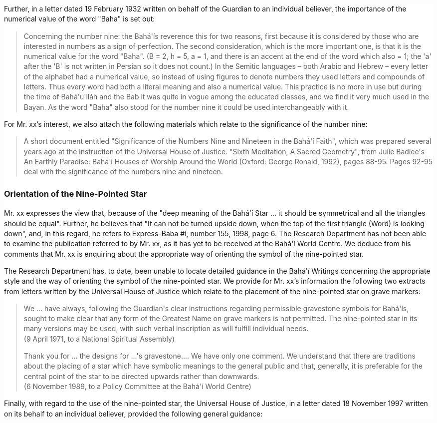   
Further, in a letter dated 19 February 1932 written on behalf of the Guardian to an individual believer, the importance of the numerical value of the word "Baha" is set out:

> Concerning the number nine: the Bahá'ís reverence this for two reasons, first because it is considered by those who are interested in numbers as a sign of perfection. The second consideration, which is the more important one, is that it is the numerical value for the word "Baha". (B = 2, h = 5, a = 1, and there is an accent at the end of the word which also = 1; the 'a' after the 'B' is not written in Persian so it does not count.) In the Semitic languages – both Arabic and Hebrew – every letter of the alphabet had a numerical value, so instead of using figures to denote numbers they used letters and compounds of letters. Thus every word had both a literal meaning and also a numerical value. This practice is no more in use but during the time of Bahá'u'lláh and the Bab it was quite in vogue among the educated classes, and we find it very much used in the Bayan. As the word "Baha" also stood for the number nine it could be used interchangeably with it.

  
For Mr. xx’s interest, we also attach the following materials which relate to the significance of the number nine:

> A short document entitled "Significance of the Numbers Nine and Nineteen in the Bahá'í Faith", which was prepared several years ago at the instruction of the Universal House of Justice. "Sixth Meditation, A Sacred Geometry", from Julie Badiee's An Earthly Paradise: Bahá'í Houses of Worship Around the World (Oxford: George Ronald, 1992), pages 88-95. Pages 92-95 deal with the significance of the numbers nine and nineteen.

  

### Orientation of the Nine-Pointed Star

Mr. xx expresses the view that, because of the "deep meaning of the Bahá'í Star ... it should be symmetrical and all the triangles should be equal". Further, he believes that "It can not be turned upside down, when the top of the first triangle (Word) is looking down", and, in this regard, he refers to Express-Baba #i, number 155, 1998, page 6. The Research Department has not been able to examine the publication referred to by Mr. xx, as it has yet to be received at the Bahá'í World Centre. We deduce from his comments that Mr. xx is enquiring about the appropriate way of orienting the symbol of the nine-pointed star.  
  
The Research Department has, to date, been unable to locate detailed guidance in the Bahá'í Writings concerning the appropriate style and the way of orienting the symbol of the nine-pointed star. We provide for Mr. xx’s information the following two extracts from letters written by the Universal House of Justice which relate to the placement of the nine-pointed star on grave markers:

> We ... have always, following the Guardian's clear instructions regarding permissible gravestone symbols for Bahá'ís, sought to make clear that any form of the Greatest Name on grave markers is not permitted. The nine-pointed star in its many versions may be used, with such verbal inscription as will fulfill individual needs.  
> (9 April 1971, to a National Spiritual Assembly)  
>   
> Thank you for ... the designs for ...'s gravestone.... We have only one comment. We understand that there are traditions about the placing of a star which have symbolic meanings to the general public and that, generally, it is preferable for the central point of the star to be directed upwards rather than downwards.  
> (6 November 1989, to a Policy Committee at the Bahá'í World Centre)

  
Finally, with regard to the use of the nine-pointed star, the Universal House of Justice, in a letter dated 18 November 1997 written on its behalf to an individual believer, provided the following general guidance:
